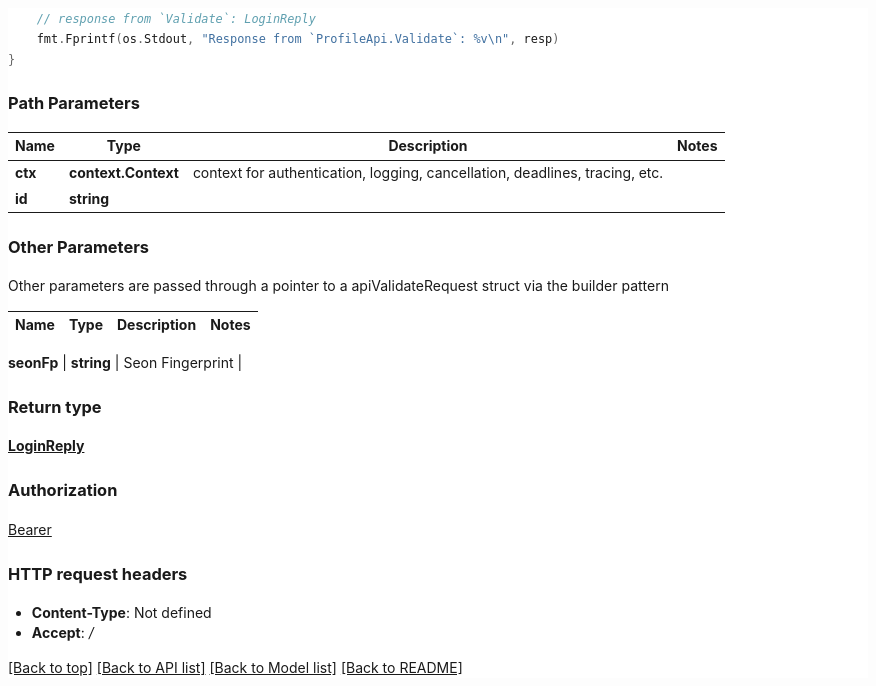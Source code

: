 ```go
    // response from `Validate`: LoginReply
    fmt.Fprintf(os.Stdout, "Response from `ProfileApi.Validate`: %v\n", resp)
}
```

### Path Parameters


Name | Type | Description  | Notes
------------- | ------------- | ------------- | -------------
**ctx** | **context.Context** | context for authentication, logging, cancellation, deadlines, tracing, etc.
**id** | **string** |  | 

### Other Parameters

Other parameters are passed through a pointer to a apiValidateRequest struct via the builder pattern


Name | Type | Description  | Notes
------------- | ------------- | ------------- | -------------

 **seonFp** | **string** | Seon Fingerprint | 

### Return type

[**LoginReply**](LoginReply.md)

### Authorization

[Bearer](../README.md#Bearer)

### HTTP request headers

- **Content-Type**: Not defined
- **Accept**: */*

[[Back to top]](#) [[Back to API list]](../README.md#documentation-for-api-endpoints)
[[Back to Model list]](../README.md#documentation-for-models)
[[Back to README]](../README.md)

